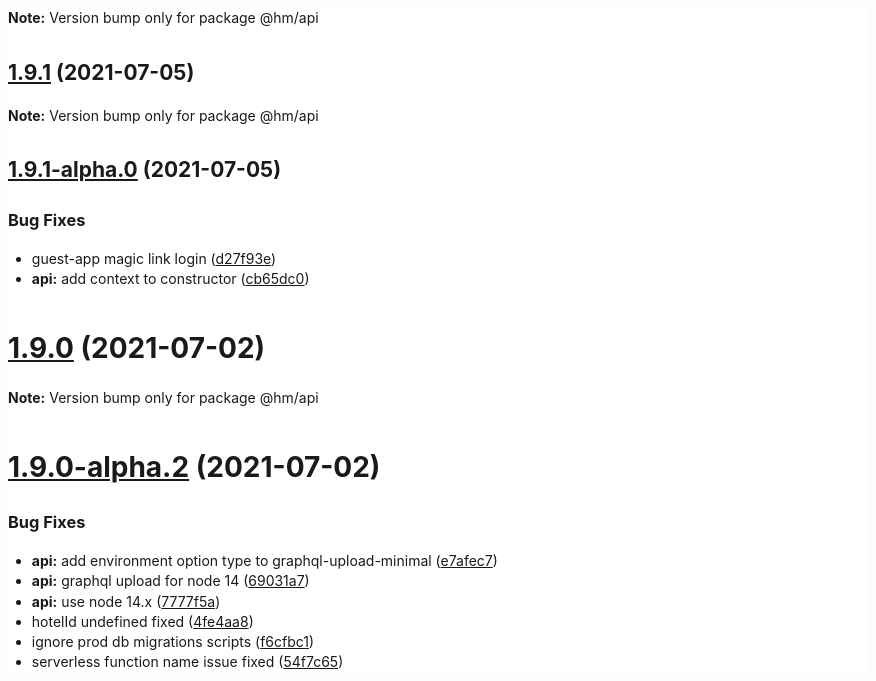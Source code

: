 **Note:** Version bump only for package @hm/api





## [1.9.1](https://github.com/my-hotel-manager/hotel-manager/compare/v1.9.1-alpha.0...v1.9.1) (2021-07-05)

**Note:** Version bump only for package @hm/api





## [1.9.1-alpha.0](https://github.com/my-hotel-manager/hotel-manager/compare/v1.9.0...v1.9.1-alpha.0) (2021-07-05)


### Bug Fixes

* guest-app magic link login ([d27f93e](https://github.com/my-hotel-manager/hotel-manager/commit/d27f93e0a017c615fbc279fef698e8022a9f1a55))
* **api:** add context to constructor ([cb65dc0](https://github.com/my-hotel-manager/hotel-manager/commit/cb65dc03c393ecefcd148d4ec8b079dfd37762f6))





# [1.9.0](https://github.com/my-hotel-manager/hotel-manager/compare/v1.9.0-alpha.2...v1.9.0) (2021-07-02)

**Note:** Version bump only for package @hm/api





# [1.9.0-alpha.2](https://github.com/my-hotel-manager/hotel-manager/compare/v1.9.0-alpha.1...v1.9.0-alpha.2) (2021-07-02)


### Bug Fixes

* **api:** add environment option type to graphql-upload-minimal ([e7afec7](https://github.com/my-hotel-manager/hotel-manager/commit/e7afec7297107cbae69d3f5e6244ade82ea4dfde))
* **api:** graphql upload for node 14 ([69031a7](https://github.com/my-hotel-manager/hotel-manager/commit/69031a7e614add58ba5066eb13e90187319ee97b))
* **api:** use node 14.x ([7777f5a](https://github.com/my-hotel-manager/hotel-manager/commit/7777f5a44a6d5f9ce9583cdb7e1aef6b404573cd))
* hotelId undefined fixed ([4fe4aa8](https://github.com/my-hotel-manager/hotel-manager/commit/4fe4aa8d617abed98bdda0f9235a1a2a4a7f2e9c))
* ignore prod db migrations scripts ([f6cfbc1](https://github.com/my-hotel-manager/hotel-manager/commit/f6cfbc1a7b43670408b0f01b71a7d73db995e49a))
* serverless function name issue fixed ([54f7c65](https://github.com/my-hotel-manager/hotel-manager/commit/54f7c659d5ba190ecd0f73233958ef6b55fb76e1))
